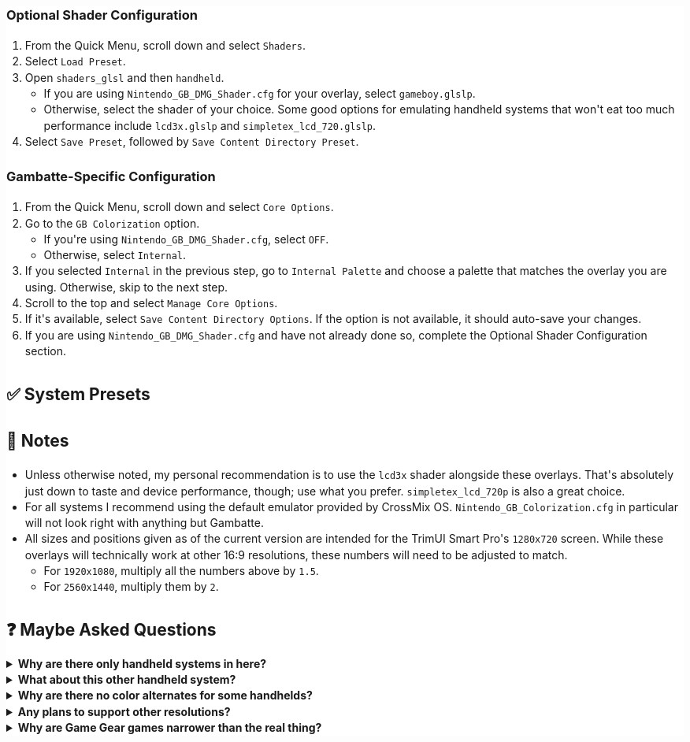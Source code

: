 ### Optional Shader Configuration
1. From the Quick Menu, scroll down and select `Shaders`.
2. Select `Load Preset`.
3. Open `shaders_glsl` and then `handheld`.
    - If you are using `Nintendo_GB_DMG_Shader.cfg` for your overlay, select `gameboy.glslp`.
    - Otherwise, select the shader of your choice. Some good options for emulating handheld systems that won't eat too much performance include `lcd3x.glslp` and `simpletex_lcd_720.glslp`.
4. Select `Save Preset`, followed by `Save Content Directory Preset`.

### Gambatte-Specific Configuration
1. From the Quick Menu, scroll down and select `Core Options`.
2. Go to the `GB Colorization` option.
   - If you're using `Nintendo_GB_DMG_Shader.cfg`, select `OFF`.
   - Otherwise, select `Internal`.
3. If you selected `Internal` in the previous step, go to `Internal Palette` and choose a palette that matches the overlay you are using. Otherwise, skip to the next step.
4. Scroll to the top and select `Manage Core Options`.
5. If it's available, select `Save Content Directory Options`. If the option is not available, it should auto-save your changes.
6. If you are using `Nintendo_GB_DMG_Shader.cfg` and have not already done so, complete the Optional Shader Configuration section.

## :white_check_mark: System Presets






## :memo: Notes

- Unless otherwise noted, my personal recommendation is to use the `lcd3x` shader alongside these overlays. That's absolutely just down to taste and device performance, though; use what you prefer. `simpletex_lcd_720p` is also a great choice.
- For all systems I recommend using the default emulator provided by CrossMix OS. `Nintendo_GB_Colorization.cfg` in particular will not look right with anything but Gambatte.
- All sizes and positions given as of the current version are intended for the TrimUI Smart Pro's `1280x720` screen. While these overlays will technically work at other 16:9 resolutions, these numbers will need to be adjusted to match.
  - For `1920x1080`, multiply all the numbers above by `1.5`.
  - For `2560x1440`, multiply them by `2`.

## :question: Maybe Asked Questions

<details><summary><b>Why are there only handheld systems in here?</b></summary></details>

<details><summary><b>What about this other handheld system?</b></summary></details>

<details><summary><b>Why are there no color alternates for some handhelds?</b></summary></details>

<details><summary><b>Any plans to support other resolutions?</b></summary></details>

<details><summary><b>Why are Game Gear games narrower than the real thing?</b></summary></details>
